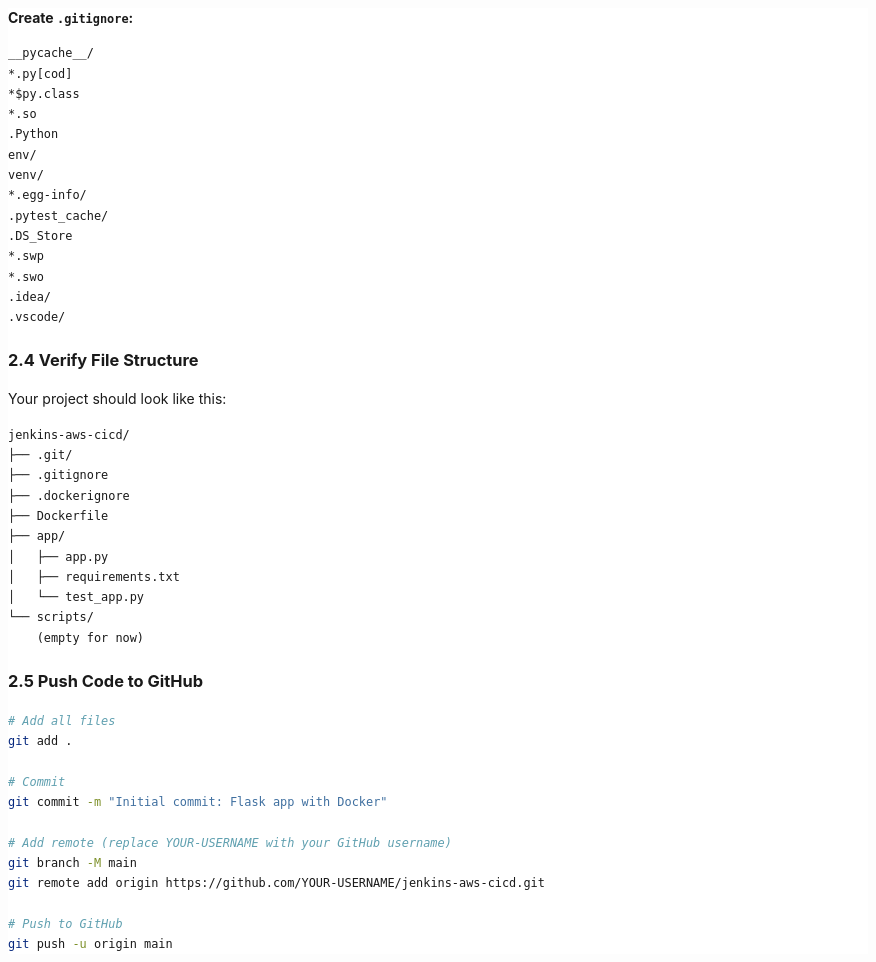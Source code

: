 **Create `.gitignore`:**

```
__pycache__/
*.py[cod]
*$py.class
*.so
.Python
env/
venv/
*.egg-info/
.pytest_cache/
.DS_Store
*.swp
*.swo
.idea/
.vscode/
```

### 2.4 Verify File Structure

Your project should look like this:

```
jenkins-aws-cicd/
├── .git/
├── .gitignore
├── .dockerignore
├── Dockerfile
├── app/
│   ├── app.py
│   ├── requirements.txt
│   └── test_app.py
└── scripts/
    (empty for now)
```

### 2.5 Push Code to GitHub

```bash
# Add all files
git add .

# Commit
git commit -m "Initial commit: Flask app with Docker"

# Add remote (replace YOUR-USERNAME with your GitHub username)
git branch -M main
git remote add origin https://github.com/YOUR-USERNAME/jenkins-aws-cicd.git

# Push to GitHub
git push -u origin main
```
